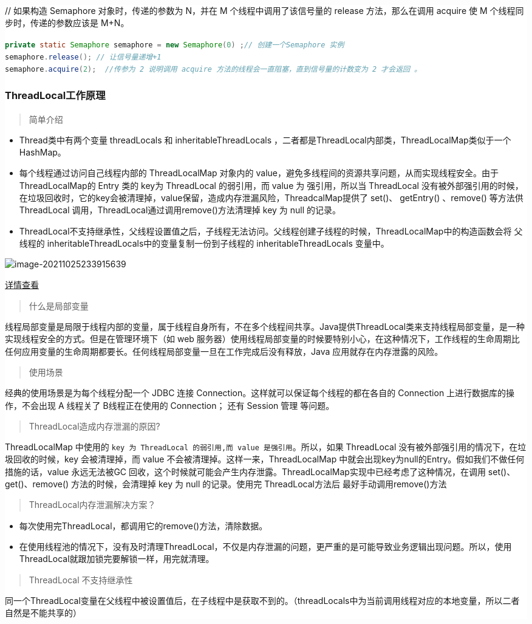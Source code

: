 
// 如果构造 Semaphore 对象时，传递的参数为 N，并在 M 个线程中调用了该信号量的 release 方法，那么在调用 acquire 使 M 个线程同步时，传递的参数应该是 M+N。


```java
private static Semaphore semaphore = new Semaphore(0) ;// 创建一个Semaphore 实例
semaphore.release(); // 让信号量递增+1
semaphore.acquire(2);  //传参为 2 说明调用 acquire 方法的线程会一直阻塞，直到信号量的计数变为 2 才会返回 。
```

### ThreadLocal工作原理

> 简单介绍

- Thread类中有两个变量 threadLocals 和 inheritableThreadLocals ，二者都是ThreadLocal内部类，ThreadLocalMap类似于一个HashMap。

- 每个线程通过访问自己线程内部的 ThreadLocalMap 对象内的 value，避免多线程间的资源共享问题，从而实现线程安全。由于ThreadLocalMap的 Entry 类的 key为 ThreadLocal 的弱引用，而 value 为 强引用，所以当 ThreadLocal 没有被外部强引用的时候，在垃圾回收时，它的key会被清理掉，value保留，造成内存泄漏风险，ThreadcalMap提供了 set()、 getEntry() 、remove() 等方法供 ThreadLocal 调用，ThreadLocal通过调用remove()方法清理掉 key 为 null 的记录。

- ThreadLocal不支持继承性，父线程设置值之后，子线程无法访问。父线程创建子线程的时候，ThreadLocalMap中的构造函数会将 父线程的 inheritableThreadLocals中的变量复制一份到子线程的 inheritableThreadLocals 变量中。



![image-20211025233915639](https://i.loli.net/2021/10/25/A6EeY1UIrJV7jCu.png)



[详情查看](https://www.cnblogs.com/fsmly/p/11020641.html)

> 什么是局部变量

线程局部变量是局限于线程内部的变量，属于线程自身所有，不在多个线程间共享。Java提供ThreadLocal类来支持线程局部变量，是一种实现线程安全的方式。但是在管理环境下（如 web 服务器）使用线程局部变量的时候要特别小心，在这种情况下，工作线程的生命周期比任何应用变量的生命周期都要长。任何线程局部变量一旦在工作完成后没有释放，Java 应用就存在内存泄露的风险。

> 使用场景

经典的使用场景是为每个线程分配一个 JDBC 连接 Connection。这样就可以保证每个线程的都在各自的 Connection 上进行数据库的操作，不会出现 A 线程关了 B线程正在使用的 Connection； 还有 Session 管理 等问题。

> ThreadLocal造成内存泄漏的原因?

ThreadLocalMap 中使用的 `key 为 ThreadLocal 的弱引用,而 value 是强引用`。所以，如果 ThreadLocal 没有被外部强引用的情况下，在垃圾回收的时候，key 会被清理掉，而 value 不会被清理掉。这样一来，ThreadLocalMap 中就会出现key为null的Entry。假如我们不做任何措施的话，value 永远无法被GC 回收，这个时候就可能会产生内存泄露。ThreadLocalMap实现中已经考虑了这种情况，在调用 set()、get()、remove() 方法的时候，会清理掉 key 为 null 的记录。使用完 ThreadLocal方法后 最好手动调用remove()方法



> ThreadLocal内存泄漏解决方案？

- 每次使用完ThreadLocal，都调用它的remove()方法，清除数据。

- 在使用线程池的情况下，没有及时清理ThreadLocal，不仅是内存泄漏的问题，更严重的是可能导致业务逻辑出现问题。所以，使用ThreadLocal就跟加锁完要解锁一样，用完就清理。
  

> ThreadLocal 不支持继承性

同一个ThreadLocal变量在父线程中被设置值后，在子线程中是获取不到的。（threadLocals中为当前调用线程对应的本地变量，所以二者自然是不能共享的）
